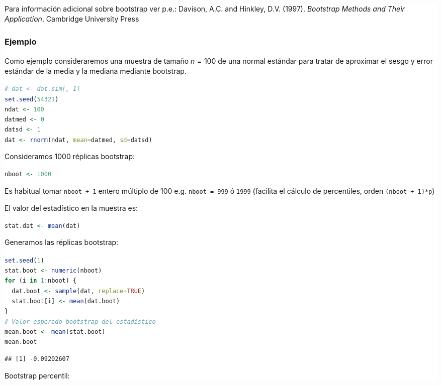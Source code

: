 
Para información adicional sobre bootstrap ver p.e.:
Davison, A.C. and Hinkley, D.V. (1997). *Bootstrap Methods and Their Application*. Cambridge University Press


### Ejemplo

Como ejemplo consideraremos una muestra de tamaño $n=100$ de una normal
estándar para tratar de aproximar el sesgo y error estándar de la media y la mediana
mediante bootstrap.


```r
# dat <- dat.sim[, 1]
set.seed(54321)
ndat <- 100
datmed <- 0
datsd <- 1
dat <- rnorm(ndat, mean=datmed, sd=datsd)
```

Consideramos 1000 réplicas bootstrap:


```r
nboot <- 1000  
```

Es habitual tomar `nboot + 1` entero múltiplo de 100 e.g. `nboot = 999` ó `1999`
(facilita el cálculo de percentiles, orden `(nboot + 1)*p`)

El valor del estadístico en la muestra es: 


```r
stat.dat <- mean(dat)
```

Generamos las réplicas bootstrap: 


```r
set.seed(1)
stat.boot <- numeric(nboot)
for (i in 1:nboot) {
  dat.boot <- sample(dat, replace=TRUE)
  stat.boot[i] <- mean(dat.boot)
}
# Valor esperado bootstrap del estadístico
mean.boot <- mean(stat.boot)  
mean.boot
```

```
## [1] -0.09202607
```

Bootstrap percentil:

